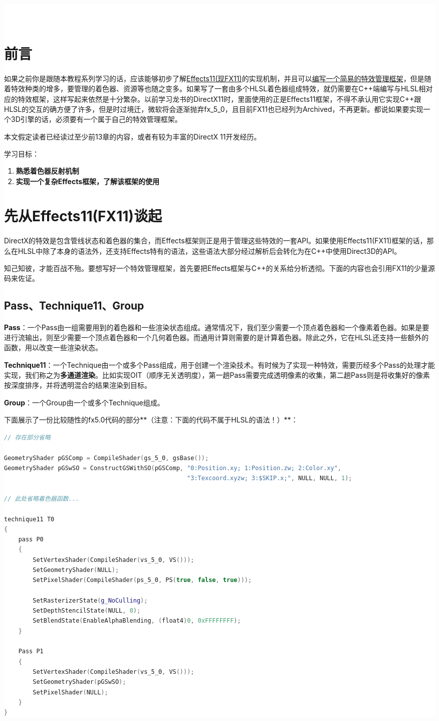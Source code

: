 </br>
</br>

# 前言

如果之前你是跟随本教程系列学习的话，应该能够初步了解[Effects11(现FX11)](https://github.com/Microsoft/FX11)的实现机制，并且可以[编写一个简易的特效管理框架](https://www.cnblogs.com/X-Jun/p/9665452.html)，但是随着特效种类的增多，要管理的着色器、资源等也随之变多。如果写了一套由多个HLSL着色器组成特效，就仍需要在C++端编写与HLSL相对应的特效框架，这样写起来依然是十分繁杂。以前学习龙书的DirectX11时，里面使用的正是Effects11框架，不得不承认用它实现C++跟HLSL的交互的确方便了许多，但是时过境迁，微软将会逐渐抛弃fx_5_0，且目前FX11也已经列为Archived，不再更新。都说如果要实现一个3D引擎的话，必须要有一个属于自己的特效管理框架。

本文假定读者已经读过至少前13章的内容，或者有较为丰富的DirectX 11开发经历。

学习目标：

1. **熟悉着色器反射机制**
2. **实现一个复杂Effects框架，了解该框架的使用**

# 先从Effects11(FX11)谈起

DirectX的特效是包含管线状态和着色器的集合，而Effects框架则正是用于管理这些特效的一套API。如果使用Effects11(FX11)框架的话，那么在HLSL中除了本身的语法外，还支持Effects特有的语法，这些语法大部分经过解析后会转化为在C++中使用Direct3D的API。

知己知彼，才能百战不殆。要想写好一个特效管理框架，首先要把Effects框架与C++的关系给分析透彻。下面的内容也会引用FX11的少量源码来佐证。



## Pass、Technique11、Group

**Pass**：一个Pass由一组需要用到的着色器和一些渲染状态组成。通常情况下，我们至少需要一个顶点着色器和一个像素着色器。如果是要进行流输出，则至少需要一个顶点着色器和一个几何着色器。而通用计算则需要的是计算着色器。除此之外，它在HLSL还支持一些额外的函数，用以改变一些渲染状态。

**Technique11**：一个Technique由一个或多个Pass组成，用于创建一个渲染技术。有时候为了实现一种特效，需要历经多个Pass的处理才能实现，我们称之为**多通道渲染**。比如实现OIT（顺序无关透明度），第一趟Pass需要完成透明像素的收集，第二趟Pass则是将收集好的像素按深度排序，并将透明混合的结果渲染到目标。

**Group**：一个Group由一个或多个Technique组成。

下面展示了一份比较随性的fx5.0代码的部分**（注意：下面的代码不属于HLSL的语法！）**：

```cpp
// 存在部分省略

GeometryShader pGSComp = CompileShader(gs_5_0, gsBase());
GeometryShader pGSwSO = ConstructGSWithSO(pGSComp, "0:Position.xy; 1:Position.zw; 2:Color.xy", 
                                                   "3:Texcoord.xyzw; 3:$SKIP.x;", NULL, NULL, 1);

// 此处省略着色器函数...

technique11 T0
{
    pass P0
    {
        SetVertexShader(CompileShader(vs_5_0, VS()));
        SetGeometryShader(NULL);
        SetPixelShader(CompileShader(ps_5_0, PS(true, false, true)));

        SetRasterizerState(g_NoCulling);
        SetDepthStencilState(NULL, 0);
        SetBlendState(EnableAlphaBlending, (float4)0, 0xFFFFFFFF);
    }
    
    Pass P1
    {
        SetVertexShader(CompileShader(vs_5_0, VS()));
        SetGeometryShader(pGSwSO);
        SetPixelShader(NULL);
    }
}
```